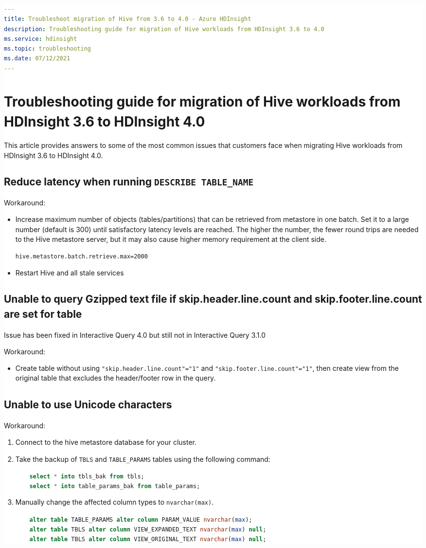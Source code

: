 ```yaml
---
title: Troubleshoot migration of Hive from 3.6 to 4.0 - Azure HDInsight
description: Troubleshooting guide for migration of Hive workloads from HDInsight 3.6 to 4.0
ms.service: hdinsight
ms.topic: troubleshooting
ms.date: 07/12/2021
---
```


# Troubleshooting guide for migration of Hive workloads from HDInsight 3.6 to HDInsight 4.0

This article provides answers to some of the most common issues that customers face when migrating Hive workloads from HDInsight 3.6 to HDInsight 4.0.

## Reduce latency when running `DESCRIBE TABLE_NAME`

Workaround:

* Increase maximum number of objects (tables/partitions) that can be retrieved from metastore in one batch. Set it to a large number (default is 300) until satisfactory latency levels are reached. The higher the number, the fewer round trips are needed to the Hive metastore server, but it may also cause higher memory requirement at the client side.

  `hive.metastore.batch.retrieve.max=2000`

* Restart Hive and all stale services

## Unable to query Gzipped text file if skip.header.line.count and skip.footer.line.count are set for table

Issue has been fixed in Interactive Query 4.0 but still not in Interactive Query 3.1.0

Workaround:
* Create table without using ```"skip.header.line.count"="1"``` and ```"skip.footer.line.count"="1"```, then create view from the original table that excludes the header/footer row in the query.

## Unable to use Unicode characters

Workaround:
1. Connect to the hive metastore database for your cluster.

2. Take the backup of `TBLS` and `TABLE_PARAMS` tables using the following command:
    ```sql
        select * into tbls_bak from tbls;
        select * into table_params_bak from table_params;
    ```

3. Manually change the affected column types to `nvarchar(max)`.
    ```sql 
        alter table TABLE_PARAMS alter column PARAM_VALUE nvarchar(max);
        alter table TBLS alter column VIEW_EXPANDED_TEXT nvarchar(max) null;    
        alter table TBLS alter column VIEW_ORIGINAL_TEXT nvarchar(max) null;
    ```
